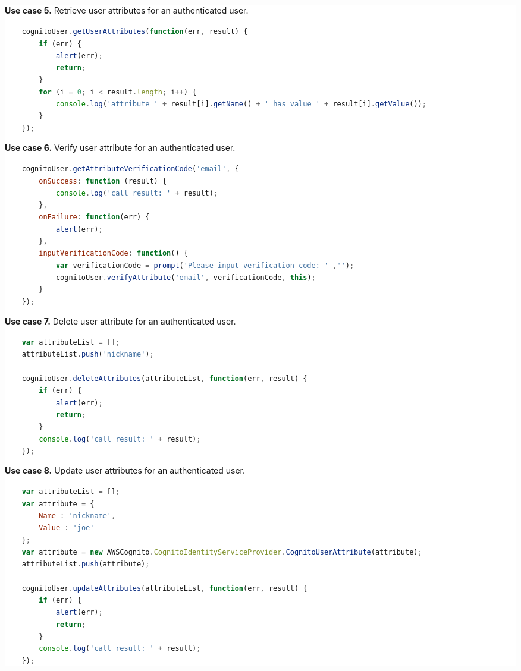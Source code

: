 **Use case 5.** Retrieve user attributes for an authenticated user.

```javascript
    cognitoUser.getUserAttributes(function(err, result) {
        if (err) {
            alert(err);
            return;
        }
        for (i = 0; i < result.length; i++) {
            console.log('attribute ' + result[i].getName() + ' has value ' + result[i].getValue());
        }
    });
```

**Use case 6.** Verify user attribute for an authenticated user.

```javascript
    cognitoUser.getAttributeVerificationCode('email', {
        onSuccess: function (result) {
            console.log('call result: ' + result);
        },
        onFailure: function(err) {
            alert(err);
        },
        inputVerificationCode: function() {
            var verificationCode = prompt('Please input verification code: ' ,'');
            cognitoUser.verifyAttribute('email', verificationCode, this);
        }
    });
```

**Use case 7.** Delete user attribute for an authenticated user.

```javascript
    var attributeList = [];
    attributeList.push('nickname');

    cognitoUser.deleteAttributes(attributeList, function(err, result) {
     	if (err) {
            alert(err);
            return;
        }
        console.log('call result: ' + result);
    });
```

**Use case 8.** Update user attributes for an authenticated user.

```javascript
    var attributeList = [];
    var attribute = {
        Name : 'nickname',
        Value : 'joe'
    };
    var attribute = new AWSCognito.CognitoIdentityServiceProvider.CognitoUserAttribute(attribute);
    attributeList.push(attribute);

    cognitoUser.updateAttributes(attributeList, function(err, result) {
        if (err) {
            alert(err);
            return;
        }
        console.log('call result: ' + result);
    });
```
